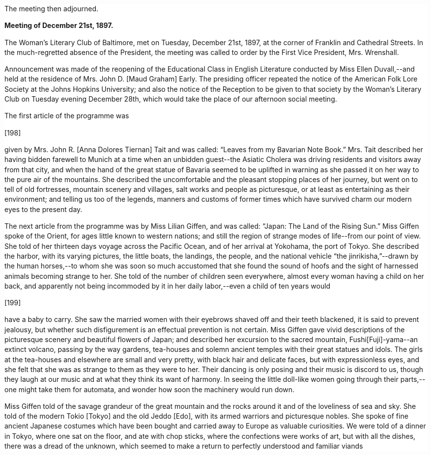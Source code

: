 The meeting then adjourned.

**Meeting of December 21st, 1897.**

The Woman’s Literary Club of Baltimore, met on Tuesday, December 21st, 1897, at the corner of Franklin and Cathedral Streets. In the much-regretted absence of the President, the meeting was called to order by the First Vice President, Mrs. Wrenshall.

Announcement was made of the reopening of the Educational Class in English Literature conducted by Miss Ellen Duvall,--and held at the residence of Mrs. John D. [Maud Graham] Early. The presiding officer repeated the notice of the American Folk Lore Society at the Johns Hopkins University; and also the notice of the Reception to be given to that society by the Woman’s Literary Club on Tuesday evening December 28th, which would take the place of our afternoon social meeting.

The first article of the programme was

[198]

given by Mrs. John R. [Anna Dolores Tiernan] Tait and was called: “Leaves from my Bavarian Note Book.” Mrs. Tait described her having bidden farewell to Munich at a time when an unbidden guest--the Asiatic Cholera was driving residents and visitors away from that city, and when the hand of the great statue of Bavaria seemed to be uplifted in warning as she passed it on her way to the pure air of the mountains. She described the uncomfortable and the pleasant stopping places of her journey, but went on to tell of old fortresses, mountain scenery and villages, salt works and people as picturesque, or at least as entertaining as their environment; and telling us too of the legends, manners and customs of former times which have survived charm our modern eyes to the present day.

The next article from the programme was by Miss Lilian Giffen, and was called: “Japan: The Land of the Rising Sun.” Miss Giffen spoke of the Orient, for ages little known to western nations; and still the region of strange modes of life--from our point of view. She told of her thirteen days voyage across the Pacific Ocean, and of her arrival at Yokohama, the port of Tokyo. She described the harbor, with its varying pictures, the little boats, the landings, the people, and the national vehicle “the jinrikisha,”--drawn by the human horses,--to whom she was soon so much accustomed that she found the sound of hoofs and the sight of harnessed animals becoming strange to her. She told of the number of children seen everywhere, almost every woman having a child on her back, and apparently not being incommoded by it in her daily labor,--even a child of ten years would

[199]

have a baby to carry. She saw the married women with their eyebrows shaved off and their teeth blackened, it is said to prevent jealousy, but whether such disfigurement is an effectual prevention is not certain. Miss Giffen gave vivid descriptions of the picturesque scenery and beautiful flowers of Japan; and described her excursion to the sacred mountain, Fushi[Fuji]-yama--an extinct volcano, passing by the way gardens, tea-houses and solemn ancient temples with their great statues and idols. The girls at the tea-houses and elsewhere are small and very pretty, with black hair and delicate faces, but with expressionless eyes, and she felt that she was as strange to them as they were to her. Their dancing is only posing and their music is discord to us, though they laugh at our music and at what they think its want of harmony. In seeing the little doll-like women going through their parts,--one might take them for automata, and wonder how soon the machinery would run down.

Miss Giffen told of the savage grandeur of the great mountain and the rocks around it and of the loveliness of sea and sky. She told of the modern Tokio [Tokyo] and the old Jeddo [Edo], with its armed warriors and picturesque nobles. She spoke of fine ancient Japanese costumes which have been bought and carried away to Europe as valuable curiosities. We were told of a dinner in Tokyo, where one sat on the floor, and ate with chop sticks, where the confections were works of art, but with all the dishes, there was a dread of the unknown, which seemed to make a return to perfectly understood and familiar viands
